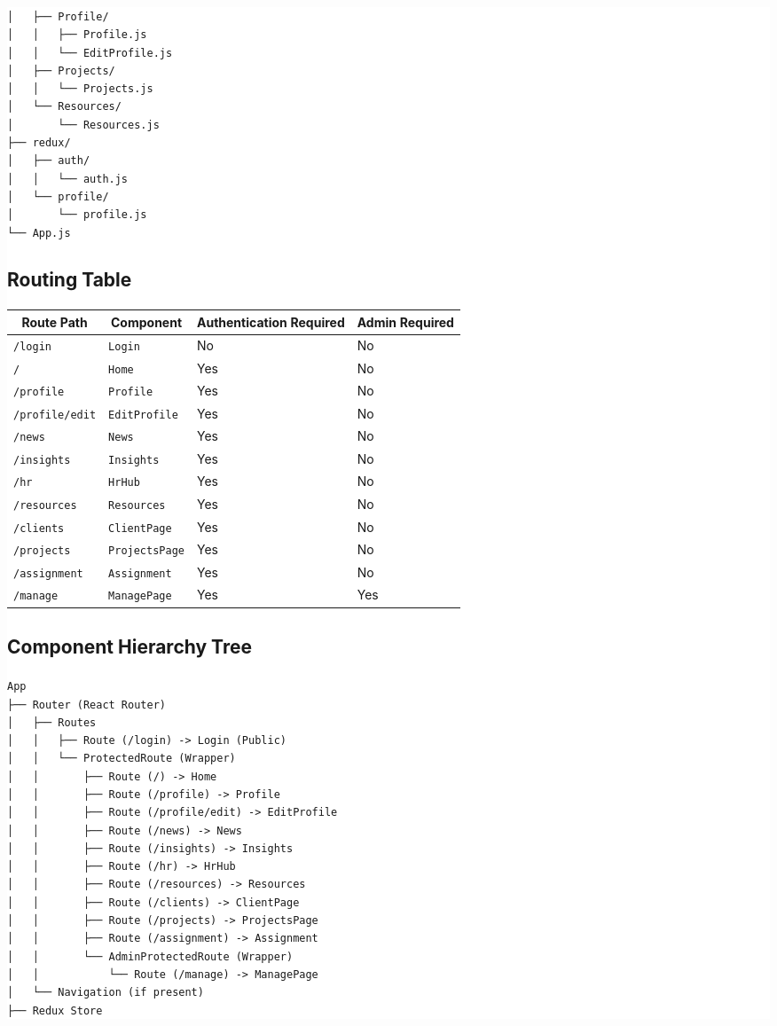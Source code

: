 ```
│   ├── Profile/
│   │   ├── Profile.js
│   │   └── EditProfile.js
│   ├── Projects/
│   │   └── Projects.js
│   └── Resources/
│       └── Resources.js
├── redux/
│   ├── auth/
│   │   └── auth.js
│   └── profile/
│       └── profile.js
└── App.js
```

## Routing Table

| Route Path | Component | Authentication Required | Admin Required |
|------------|-----------|-------------------------|----------------|
| `/login` | `Login` | No | No |
| `/` | `Home` | Yes | No |
| `/profile` | `Profile` | Yes | No |
| `/profile/edit` | `EditProfile` | Yes | No |
| `/news` | `News` | Yes | No |
| `/insights` | `Insights` | Yes | No |
| `/hr` | `HrHub` | Yes | No |
| `/resources` | `Resources` | Yes | No |
| `/clients` | `ClientPage` | Yes | No |
| `/projects` | `ProjectsPage` | Yes | No |
| `/assignment` | `Assignment` | Yes | No |
| `/manage` | `ManagePage` | Yes | Yes |

## Component Hierarchy Tree

```
App
├── Router (React Router)
│   ├── Routes
│   │   ├── Route (/login) -> Login (Public)
│   │   └── ProtectedRoute (Wrapper)
│   │       ├── Route (/) -> Home
│   │       ├── Route (/profile) -> Profile
│   │       ├── Route (/profile/edit) -> EditProfile
│   │       ├── Route (/news) -> News
│   │       ├── Route (/insights) -> Insights
│   │       ├── Route (/hr) -> HrHub
│   │       ├── Route (/resources) -> Resources
│   │       ├── Route (/clients) -> ClientPage
│   │       ├── Route (/projects) -> ProjectsPage
│   │       ├── Route (/assignment) -> Assignment
│   │       └── AdminProtectedRoute (Wrapper)
│   │           └── Route (/manage) -> ManagePage
│   └── Navigation (if present)
├── Redux Store
```